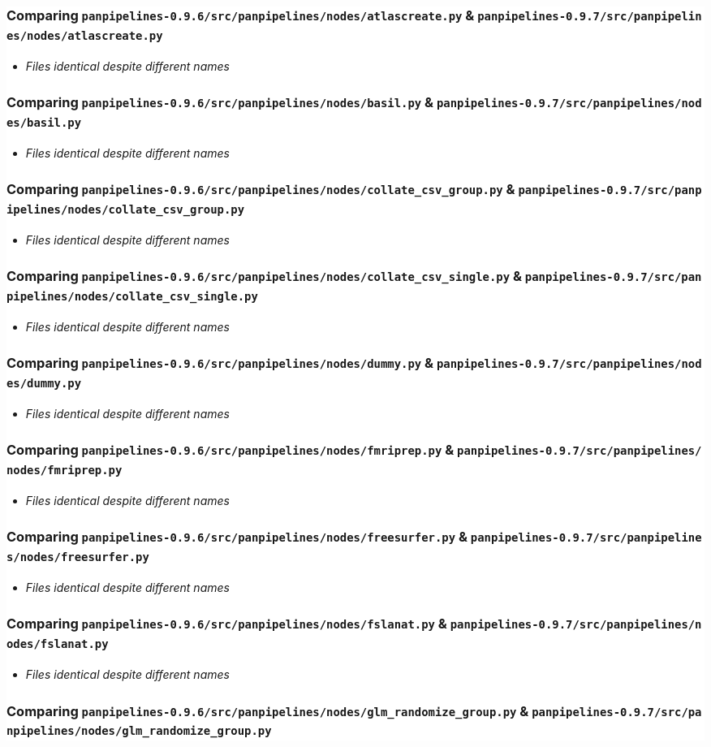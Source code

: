### Comparing `panpipelines-0.9.6/src/panpipelines/nodes/atlascreate.py` & `panpipelines-0.9.7/src/panpipelines/nodes/atlascreate.py`

 * *Files identical despite different names*

### Comparing `panpipelines-0.9.6/src/panpipelines/nodes/basil.py` & `panpipelines-0.9.7/src/panpipelines/nodes/basil.py`

 * *Files identical despite different names*

### Comparing `panpipelines-0.9.6/src/panpipelines/nodes/collate_csv_group.py` & `panpipelines-0.9.7/src/panpipelines/nodes/collate_csv_group.py`

 * *Files identical despite different names*

### Comparing `panpipelines-0.9.6/src/panpipelines/nodes/collate_csv_single.py` & `panpipelines-0.9.7/src/panpipelines/nodes/collate_csv_single.py`

 * *Files identical despite different names*

### Comparing `panpipelines-0.9.6/src/panpipelines/nodes/dummy.py` & `panpipelines-0.9.7/src/panpipelines/nodes/dummy.py`

 * *Files identical despite different names*

### Comparing `panpipelines-0.9.6/src/panpipelines/nodes/fmriprep.py` & `panpipelines-0.9.7/src/panpipelines/nodes/fmriprep.py`

 * *Files identical despite different names*

### Comparing `panpipelines-0.9.6/src/panpipelines/nodes/freesurfer.py` & `panpipelines-0.9.7/src/panpipelines/nodes/freesurfer.py`

 * *Files identical despite different names*

### Comparing `panpipelines-0.9.6/src/panpipelines/nodes/fslanat.py` & `panpipelines-0.9.7/src/panpipelines/nodes/fslanat.py`

 * *Files identical despite different names*

### Comparing `panpipelines-0.9.6/src/panpipelines/nodes/glm_randomize_group.py` & `panpipelines-0.9.7/src/panpipelines/nodes/glm_randomize_group.py`
